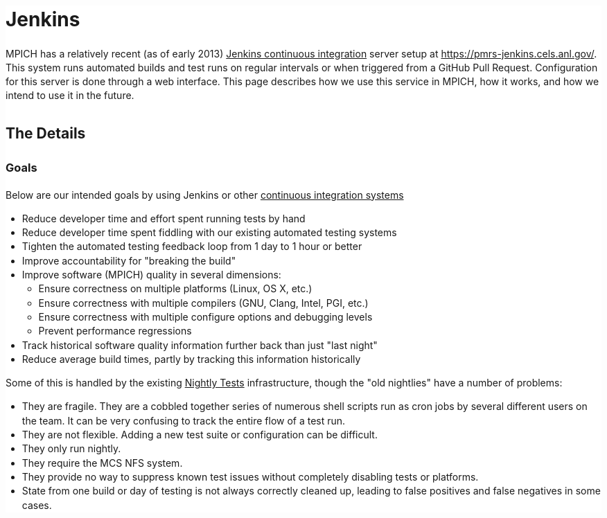 # Jenkins

MPICH has a relatively recent (as of early 2013) [Jenkins continuous
integration](https://wiki.jenkins-ci.org/display/JENKINS/Meet+Jenkins)
server setup at <https://pmrs-jenkins.cels.anl.gov/>. This system runs
automated builds and test runs on regular intervals or when triggered
from a GitHub Pull Request. Configuration for this server is done through
a web interface. This page describes how we use this service in MPICH,
how it works, and how we intend to use it in the future.

## The Details

### Goals

Below are our intended goals by using Jenkins or other 
[continuous integration systems](http://martinfowler.com/articles/continuousIntegration.html)

- Reduce developer time and effort spent running tests by hand
- Reduce developer time spent fiddling with our existing automated
  testing systems
- Tighten the automated testing feedback loop from 1 day to 1 hour or better
- Improve accountability for "breaking the build"
- Improve software (MPICH) quality in several dimensions:
    - Ensure correctness on multiple platforms (Linux, OS X, etc.)
    - Ensure correctness with multiple compilers (GNU, Clang, Intel,
      PGI, etc.)
    - Ensure correctness with multiple configure options and debugging
      levels
    - Prevent performance regressions
- Track historical software quality information further back than just
  "last night"
- Reduce average build times, partly by tracking this information
  historically

Some of this is handled by the existing [Nightly Tests](Nightly_Tests.md "wikilink") infrastructure, though the "old
nightlies" have a number of problems:

- They are fragile. They are a cobbled together series of numerous
  shell scripts run as cron jobs by several different users on the
  team. It can be very confusing to track the entire flow of a test
  run.
- They are not flexible. Adding a new test suite or configuration can
  be difficult.
- They only run nightly.
- They require the MCS NFS system.
- They provide no way to suppress known test issues without completely
  disabling tests or platforms.
- State from one build or day of testing is not always correctly
  cleaned up, leading to false positives and false negatives in some
  cases.
